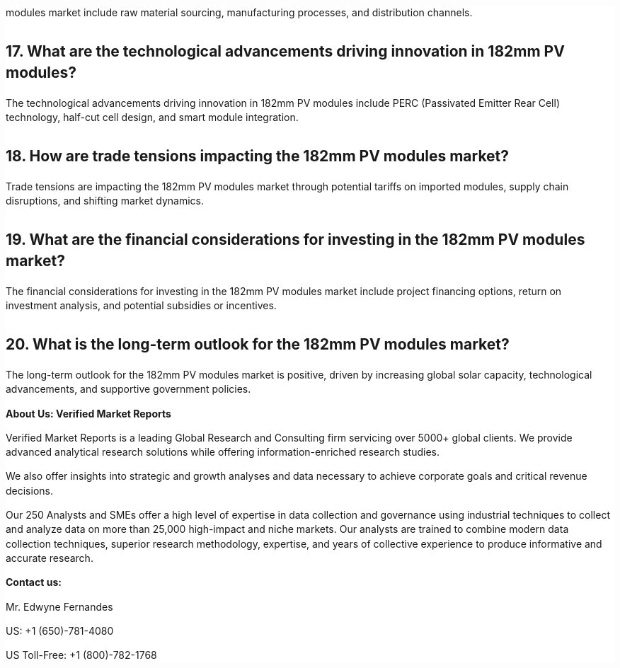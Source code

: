 modules market include raw material sourcing, manufacturing processes, and distribution channels.</p><h2>17. What are the technological advancements driving innovation in 182mm PV modules?</h2><p>The technological advancements driving innovation in 182mm PV modules include PERC (Passivated Emitter Rear Cell) technology, half-cut cell design, and smart module integration.</p><h2>18. How are trade tensions impacting the 182mm PV modules market?</h2><p>Trade tensions are impacting the 182mm PV modules market through potential tariffs on imported modules, supply chain disruptions, and shifting market dynamics.</p><h2>19. What are the financial considerations for investing in the 182mm PV modules market?</h2><p>The financial considerations for investing in the 182mm PV modules market include project financing options, return on investment analysis, and potential subsidies or incentives.</p><h2>20. What is the long-term outlook for the 182mm PV modules market?</h2><p>The long-term outlook for the 182mm PV modules market is positive, driven by increasing global solar capacity, technological advancements, and supportive government policies.</p></body></html></h3><p id="" class=""><strong>About Us: Verified Market Reports</strong></p><p id="" class="">Verified Market Reports is a leading Global Research and Consulting firm servicing over 5000+ global clients. We provide advanced analytical research solutions while offering information-enriched research studies.</p><p id="" class="">We also offer insights into strategic and growth analyses and data necessary to achieve corporate goals and critical revenue decisions.</p><p id="" class="">Our 250 Analysts and SMEs offer a high level of expertise in data collection and governance using industrial techniques to collect and analyze data on more than 25,000 high-impact and niche markets. Our analysts are trained to combine modern data collection techniques, superior research methodology, expertise, and years of collective experience to produce informative and accurate research.</p><p id="" class=""><strong>Contact us:</strong></p><p id="" class="">Mr. Edwyne Fernandes</p><p id="" class="">US: +1 (650)-781-4080</p><p id="" class="">US Toll-Free: +1 (800)-782-1768</p>
